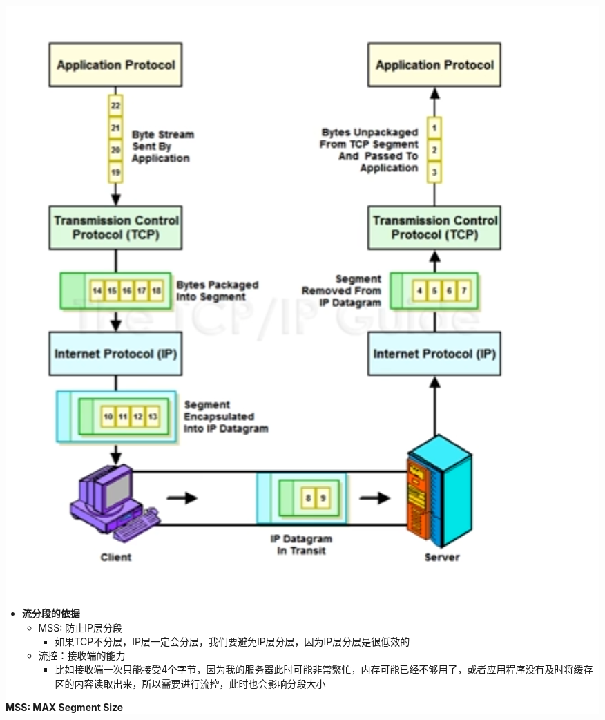 ![alt text](images/image16.png)

- **流分段的依据**
  - MSS: 防止IP层分段
    - 如果TCP不分层，IP层一定会分层，我们要避免IP层分层，因为IP层分层是很低效的
  - 流控：接收端的能力
    - 比如接收端一次只能接受4个字节，因为我的服务器此时可能非常繁忙，内存可能已经不够用了，或者应用程序没有及时将缓存区的内容读取出来，所以需要进行流控，此时也会影响分段大小

**MSS: MAX Segment Size**
